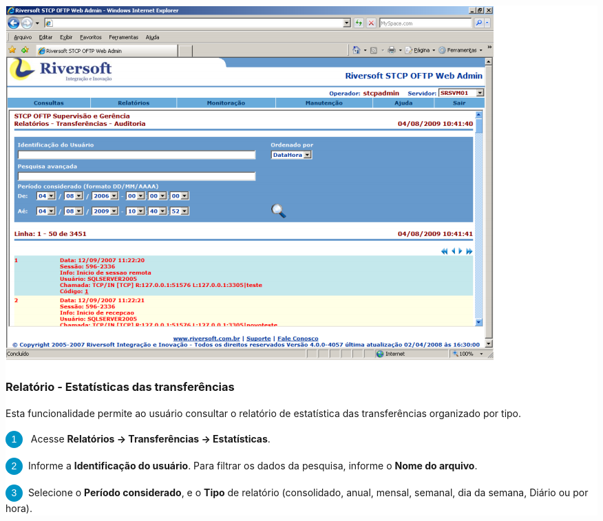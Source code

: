 ![](./imagem2/img91.png)

### Relatório - Estatísticas das transferências

Esta funcionalidade permite ao usuário consultar o relatório de estatística das transferências organizado por tipo.

<span style="display:inline-block; width: 25px; height: 25px; border-radius: 50%; background-color: #0095C7; color: white; text-align: center; line-height: 25px; font-size: 14px; font-family: Arial;">1</span> &nbsp; Acesse **Relatórios → Transferências → Estatísticas**.

<span style="display:inline-block; width: 25px; height: 25px; border-radius: 50%; background-color: #0095C7; color: white; text-align: center; line-height: 25px; font-size: 14px; font-family: Arial;">2</span> &nbsp;Informe a **Identificação do usuário**. Para filtrar os dados da pesquisa, informe o **Nome do arquivo**.

<span style="display:inline-block; width: 25px; height: 25px; border-radius: 50%; background-color: #0095C7; color: white; text-align: center; line-height: 25px; font-size: 14px; font-family: Arial;">3</span> &nbsp;Selecione o **Período considerado**, e o **Tipo** de relatório (consolidado, anual, mensal, semanal, dia da semana, Diário ou por hora).
